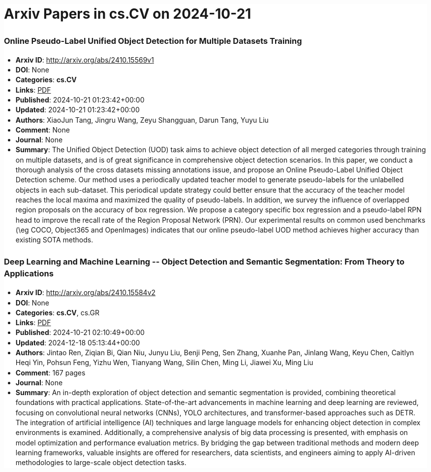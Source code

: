 # Arxiv Papers in cs.CV on 2024-10-21
### Online Pseudo-Label Unified Object Detection for Multiple Datasets Training
- **Arxiv ID**: http://arxiv.org/abs/2410.15569v1
- **DOI**: None
- **Categories**: **cs.CV**
- **Links**: [PDF](http://arxiv.org/pdf/2410.15569v1)
- **Published**: 2024-10-21 01:23:42+00:00
- **Updated**: 2024-10-21 01:23:42+00:00
- **Authors**: XiaoJun Tang, Jingru Wang, Zeyu Shangguan, Darun Tang, Yuyu Liu
- **Comment**: None
- **Journal**: None
- **Summary**: The Unified Object Detection (UOD) task aims to achieve object detection of all merged categories through training on multiple datasets, and is of great significance in comprehensive object detection scenarios. In this paper, we conduct a thorough analysis of the cross datasets missing annotations issue, and propose an Online Pseudo-Label Unified Object Detection scheme. Our method uses a periodically updated teacher model to generate pseudo-labels for the unlabelled objects in each sub-dataset. This periodical update strategy could better ensure that the accuracy of the teacher model reaches the local maxima and maximized the quality of pseudo-labels. In addition, we survey the influence of overlapped region proposals on the accuracy of box regression. We propose a category specific box regression and a pseudo-label RPN head to improve the recall rate of the Region Proposal Network (PRN). Our experimental results on common used benchmarks (\eg COCO, Object365 and OpenImages) indicates that our online pseudo-label UOD method achieves higher accuracy than existing SOTA methods.



### Deep Learning and Machine Learning -- Object Detection and Semantic Segmentation: From Theory to Applications
- **Arxiv ID**: http://arxiv.org/abs/2410.15584v2
- **DOI**: None
- **Categories**: **cs.CV**, cs.GR
- **Links**: [PDF](http://arxiv.org/pdf/2410.15584v2)
- **Published**: 2024-10-21 02:10:49+00:00
- **Updated**: 2024-12-18 05:13:44+00:00
- **Authors**: Jintao Ren, Ziqian Bi, Qian Niu, Junyu Liu, Benji Peng, Sen Zhang, Xuanhe Pan, Jinlang Wang, Keyu Chen, Caitlyn Heqi Yin, Pohsun Feng, Yizhu Wen, Tianyang Wang, Silin Chen, Ming Li, Jiawei Xu, Ming Liu
- **Comment**: 167 pages
- **Journal**: None
- **Summary**: An in-depth exploration of object detection and semantic segmentation is provided, combining theoretical foundations with practical applications. State-of-the-art advancements in machine learning and deep learning are reviewed, focusing on convolutional neural networks (CNNs), YOLO architectures, and transformer-based approaches such as DETR. The integration of artificial intelligence (AI) techniques and large language models for enhancing object detection in complex environments is examined. Additionally, a comprehensive analysis of big data processing is presented, with emphasis on model optimization and performance evaluation metrics. By bridging the gap between traditional methods and modern deep learning frameworks, valuable insights are offered for researchers, data scientists, and engineers aiming to apply AI-driven methodologies to large-scale object detection tasks.
